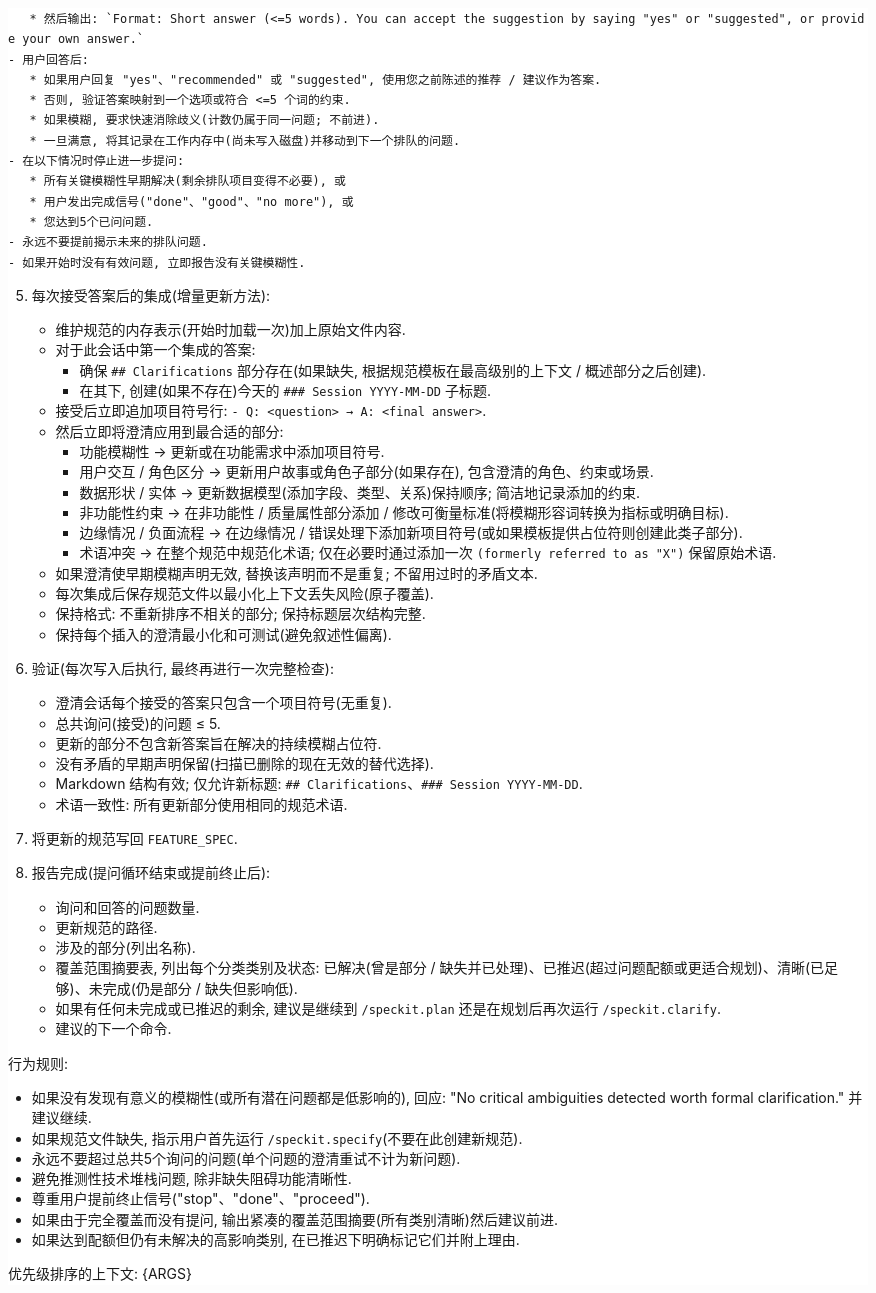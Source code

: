        * 然后输出: `Format: Short answer (<=5 words). You can accept the suggestion by saying "yes" or "suggested", or provide your own answer.`
    - 用户回答后: 
       * 如果用户回复 "yes"、"recommended" 或 "suggested", 使用您之前陈述的推荐 / 建议作为答案.
       * 否则, 验证答案映射到一个选项或符合 <=5 个词的约束.
       * 如果模糊, 要求快速消除歧义(计数仍属于同一问题; 不前进).
       * 一旦满意, 将其记录在工作内存中(尚未写入磁盘)并移动到下一个排队的问题.
    - 在以下情况时停止进一步提问: 
       * 所有关键模糊性早期解决(剩余排队项目变得不必要), 或
       * 用户发出完成信号("done"、"good"、"no more"), 或
       * 您达到5个已问问题.
    - 永远不要提前揭示未来的排队问题.
    - 如果开始时没有有效问题, 立即报告没有关键模糊性.

5. 每次接受答案后的集成(增量更新方法): 
    - 维护规范的内存表示(开始时加载一次)加上原始文件内容.
    - 对于此会话中第一个集成的答案: 
       * 确保 `## Clarifications` 部分存在(如果缺失, 根据规范模板在最高级别的上下文 / 概述部分之后创建).
       * 在其下, 创建(如果不存在)今天的 `### Session YYYY-MM-DD` 子标题.
    - 接受后立即追加项目符号行: `- Q: <question> → A: <final answer>`.
    - 然后立即将澄清应用到最合适的部分: 
       * 功能模糊性 → 更新或在功能需求中添加项目符号.
       * 用户交互 / 角色区分 → 更新用户故事或角色子部分(如果存在), 包含澄清的角色、约束或场景.
       * 数据形状 / 实体 → 更新数据模型(添加字段、类型、关系)保持顺序; 简洁地记录添加的约束.
       * 非功能性约束 → 在非功能性 / 质量属性部分添加 / 修改可衡量标准(将模糊形容词转换为指标或明确目标).
       * 边缘情况 / 负面流程 → 在边缘情况 / 错误处理下添加新项目符号(或如果模板提供占位符则创建此类子部分).
       * 术语冲突 → 在整个规范中规范化术语; 仅在必要时通过添加一次 `(formerly referred to as "X")` 保留原始术语.
    - 如果澄清使早期模糊声明无效, 替换该声明而不是重复; 不留用过时的矛盾文本.
    - 每次集成后保存规范文件以最小化上下文丢失风险(原子覆盖).
    - 保持格式: 不重新排序不相关的部分; 保持标题层次结构完整.
    - 保持每个插入的澄清最小化和可测试(避免叙述性偏离).

6. 验证(每次写入后执行, 最终再进行一次完整检查): 
   - 澄清会话每个接受的答案只包含一个项目符号(无重复).
   - 总共询问(接受)的问题 ≤ 5.
   - 更新的部分不包含新答案旨在解决的持续模糊占位符.
   - 没有矛盾的早期声明保留(扫描已删除的现在无效的替代选择).
   - Markdown 结构有效; 仅允许新标题: `## Clarifications`、`### Session YYYY-MM-DD`.
   - 术语一致性: 所有更新部分使用相同的规范术语.

7. 将更新的规范写回 `FEATURE_SPEC`.

8. 报告完成(提问循环结束或提前终止后): 
   - 询问和回答的问题数量.
   - 更新规范的路径.
   - 涉及的部分(列出名称).
   - 覆盖范围摘要表, 列出每个分类类别及状态: 已解决(曾是部分 / 缺失并已处理)、已推迟(超过问题配额或更适合规划)、清晰(已足够)、未完成(仍是部分 / 缺失但影响低).
   - 如果有任何未完成或已推迟的剩余, 建议是继续到 `/speckit.plan` 还是在规划后再次运行 `/speckit.clarify`.
   - 建议的下一个命令.

行为规则: 
- 如果没有发现有意义的模糊性(或所有潜在问题都是低影响的), 回应: "No critical ambiguities detected worth formal clarification." 并建议继续.
- 如果规范文件缺失, 指示用户首先运行 `/speckit.specify`(不要在此创建新规范).
- 永远不要超过总共5个询问的问题(单个问题的澄清重试不计为新问题).
- 避免推测性技术堆栈问题, 除非缺失阻碍功能清晰性.
- 尊重用户提前终止信号("stop"、"done"、"proceed").
 - 如果由于完全覆盖而没有提问, 输出紧凑的覆盖范围摘要(所有类别清晰)然后建议前进.
 - 如果达到配额但仍有未解决的高影响类别, 在已推迟下明确标记它们并附上理由.

优先级排序的上下文: {ARGS}
